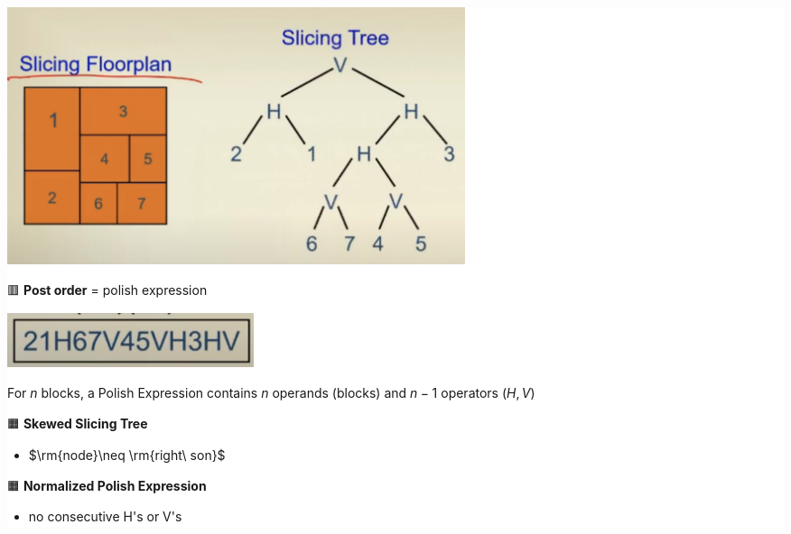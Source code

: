 <img title="" src="img/2024-05-12-15-29-14-image.png" alt="" width="507">

🟥 **Post order** = polish expression

<img src="img/2024-05-12-15-59-59-image.png" title="" alt="" width="273">

For $n$ blocks, a Polish Expression contains $n$ operands (blocks) and $n-1$ operators $(H,V)$

🟧 **Skewed Slicing Tree**

- $\rm{node}\neq \rm{right\ son}$

🟧 **Normalized Polish Expression**

- no consecutive H's or V's
